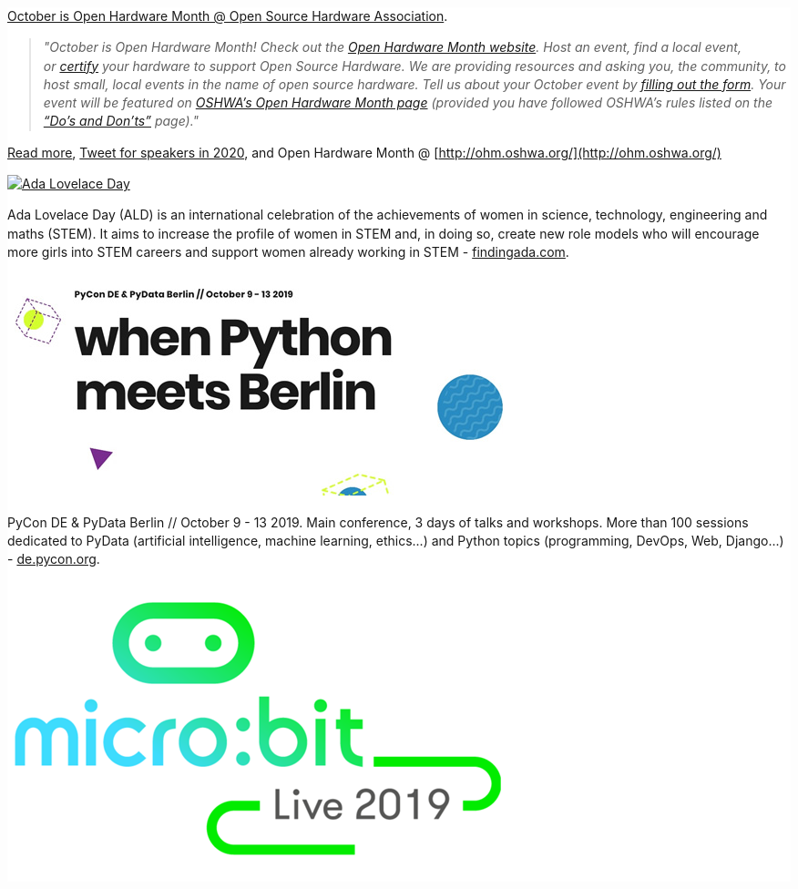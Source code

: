 [October is Open Hardware Month @ Open Source Hardware Association](https://www.oshwa.org/2019/07/26/october-is-open-hardware-month-2/).

>_"October is Open Hardware Month! Check out the [Open Hardware Month website](http://ohm.oshwa.org/). Host an event, find a local event, or [certify](https://certification.oshwa.org/) your hardware to support Open Source Hardware. We are providing resources and asking you, the community, to host small, local events in the name of open source hardware. Tell us about your October event by [filling out the form](https://docs.google.com/forms/d/e/1FAIpQLSfjvJmcRXbpgjRACgY_BbaDzQZRa6wxEcP-xwaBpC0X6mvsPw/viewform). Your event will be featured on [OSHWA’s Open Hardware Month page](http://ohm.oshwa.org/) (provided you have followed OSHWA’s rules listed on the [“Do’s and Don’ts”](http://ohm.oshwa.org/dos-and-donts/) page)."_

[Read more](https://www.oshwa.org/2019/07/26/october-is-open-hardware-month-2/), [Tweet for speakers in 2020](https://twitter.com/ohsummit/status/1154881782677831680), and Open Hardware Month @ [http://ohm.oshwa.org/](http://ohm.oshwa.org/)

[![Ada Lovelace Day](../assets/09172019/92419ald.jpg)](https://findingada.com/)

Ada Lovelace Day (ALD) is an international celebration of the achievements of women in science, technology, engineering and maths (STEM). It aims to increase the profile of women in STEM and, in doing so, create new role models who will encourage more girls into STEM careers and support women already working in STEM - [findingada.com](https://findingada.com/).

[![PyCon DE](../assets/09242019/92419pyconde.jpg)](https://de.pycon.org/)

PyCon DE & PyData Berlin // October 9 - 13 2019. Main conference, 3 days of talks and workshops. More than 100 sessions dedicated to PyData (artificial intelligence, machine learning, ethics...) and Python topics (programming, DevOps, Web, Django...) - [de.pycon.org](https://de.pycon.org/).

[![micro:bit Live 2019](../assets/09242019/92419mblive.png)](https://microbit.org/en/2019-04-12-microbit-live/)
